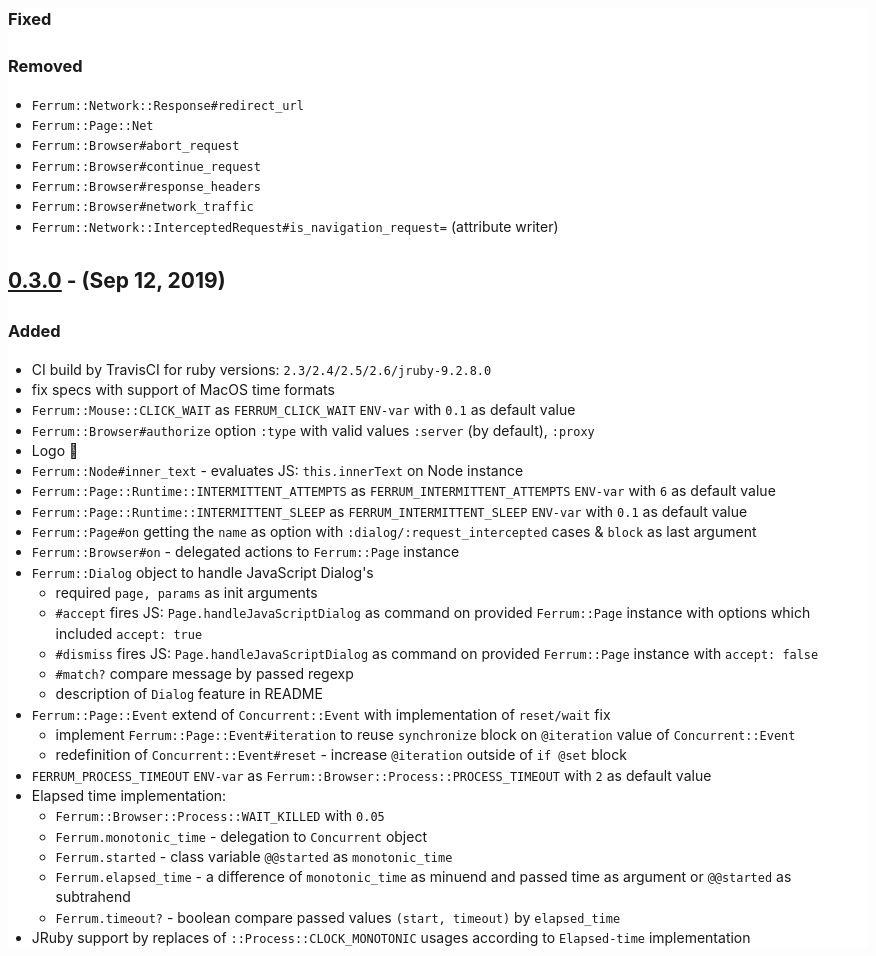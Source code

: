 ### Fixed

### Removed
- `Ferrum::Network::Response#redirect_url`
- `Ferrum::Page::Net`
- `Ferrum::Browser#abort_request`
- `Ferrum::Browser#continue_request`
- `Ferrum::Browser#response_headers`
- `Ferrum::Browser#network_traffic`
- `Ferrum::Network::InterceptedRequest#is_navigation_request=` (attribute writer)


## [0.3.0](https://github.com/rubycdp/ferrum/compare/v0.2.1...v0.3) - (Sep 12, 2019) ##

### Added
- CI build by TravisCI for ruby versions: `2.3/2.4/2.5/2.6/jruby-9.2.8.0`
- fix specs with support of MacOS time formats
- `Ferrum::Mouse::CLICK_WAIT` as `FERRUM_CLICK_WAIT` `ENV-var` with `0.1` as default value
- `Ferrum::Browser#authorize` option `:type` with valid values `:server` (by default), `:proxy`
- Logo :tada:
- `Ferrum::Node#inner_text` - evaluates JS: `this.innerText` on Node instance
- `Ferrum::Page::Runtime::INTERMITTENT_ATTEMPTS` as `FERRUM_INTERMITTENT_ATTEMPTS` `ENV-var` with `6` as default value
- `Ferrum::Page::Runtime::INTERMITTENT_SLEEP` as `FERRUM_INTERMITTENT_SLEEP` `ENV-var` with `0.1` as default value
- `Ferrum::Page#on` getting the `name` as option with `:dialog/:request_intercepted` cases & `block` as last argument
- `Ferrum::Browser#on` - delegated actions to `Ferrum::Page` instance
- `Ferrum::Dialog` object to handle JavaScript Dialog's
  - required `page, params` as init arguments
  - `#accept` fires JS: `Page.handleJavaScriptDialog` as command on provided `Ferrum::Page` instance with options
  which included `accept: true`
  - `#dismiss` fires JS: `Page.handleJavaScriptDialog` as command on provided `Ferrum::Page` instance
  with `accept: false`
  - `#match?` compare message by passed regexp
  - description of `Dialog` feature in README
- `Ferrum::Page::Event` extend of `Concurrent::Event` with implementation of `reset/wait` fix
  - implement `Ferrum::Page::Event#iteration` to reuse `synchronize` block on `@iteration` value of `Concurrent::Event`
  - redefinition of `Concurrent::Event#reset` - increase `@iteration` outside of `if @set` block
- `FERRUM_PROCESS_TIMEOUT` `ENV-var` as `Ferrum::Browser::Process::PROCESS_TIMEOUT` with `2` as default value
- Elapsed time implementation:
  - `Ferrum::Browser::Process::WAIT_KILLED` with `0.05`
  - `Ferrum.monotonic_time` - delegation to `Concurrent` object
  - `Ferrum.started` - class variable `@@started` as `monotonic_time`
  - `Ferrum.elapsed_time` - a difference of `monotonic_time` as minuend and passed time as argument or `@@started`
  as subtrahend
  - `Ferrum.timeout?` - boolean compare passed values `(start, timeout)` by `elapsed_time`
- JRuby support by replaces of `::Process::CLOCK_MONOTONIC` usages according to `Elapsed-time` implementation
